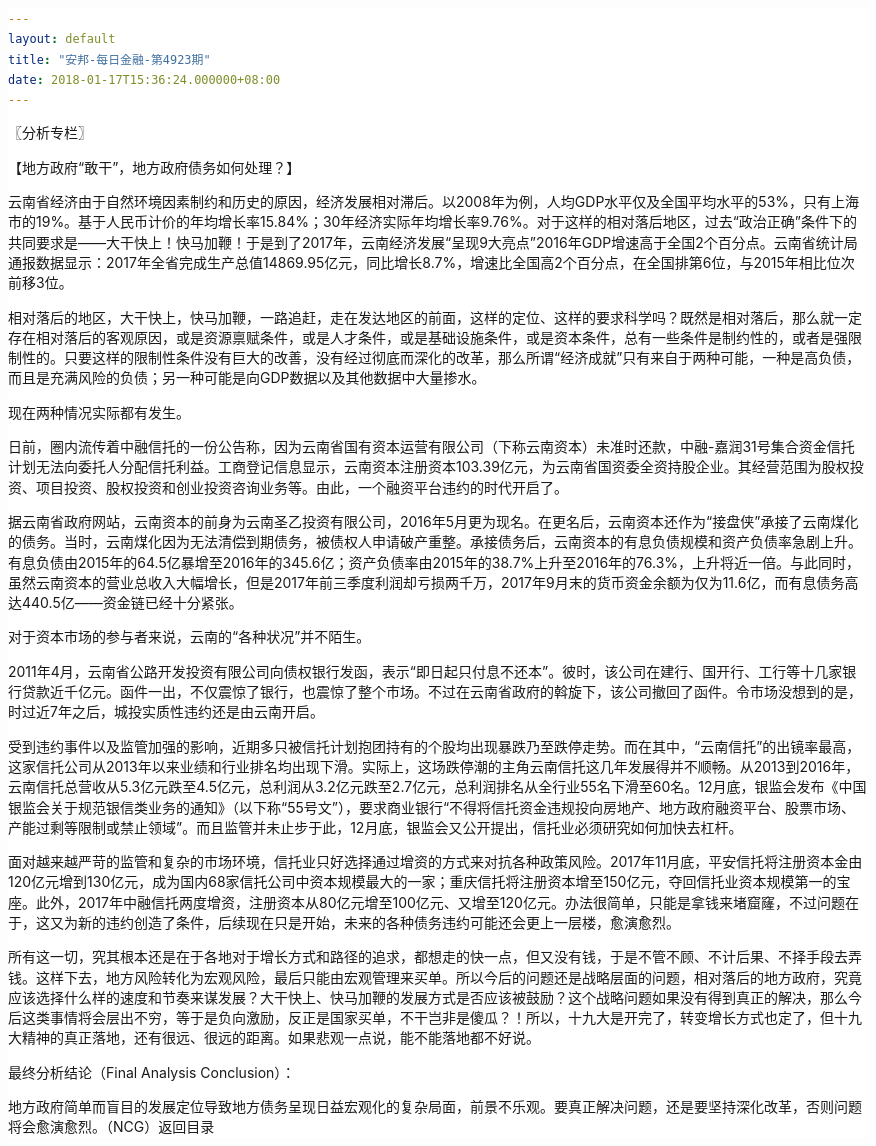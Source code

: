 ```yaml
---
layout: default
title: "安邦-每日金融-第4923期"
date: 2018-01-17T15:36:24.000000+08:00
---
```


〖分析专栏〗


【地方政府“敢干”，地方政府债务如何处理？】


云南省经济由于自然环境因素制约和历史的原因，经济发展相对滞后。以2008年为例，人均GDP水平仅及全国平均水平的53%，只有上海市的19%。基于人民币计价的年均增长率15.84%；30年经济实际年均增长率9.76%。对于这样的相对落后地区，过去“政治正确”条件下的共同要求是——大干快上！快马加鞭！于是到了2017年，云南经济发展“呈现9大亮点”2016年GDP增速高于全国2个百分点。云南省统计局通报数据显示：2017年全省完成生产总值14869.95亿元，同比增长8.7%，增速比全国高2个百分点，在全国排第6位，与2015年相比位次前移3位。


相对落后的地区，大干快上，快马加鞭，一路追赶，走在发达地区的前面，这样的定位、这样的要求科学吗？既然是相对落后，那么就一定存在相对落后的客观原因，或是资源禀赋条件，或是人才条件，或是基础设施条件，或是资本条件，总有一些条件是制约性的，或者是强限制性的。只要这样的限制性条件没有巨大的改善，没有经过彻底而深化的改革，那么所谓“经济成就”只有来自于两种可能，一种是高负债，而且是充满风险的负债；另一种可能是向GDP数据以及其他数据中大量掺水。


现在两种情况实际都有发生。


日前，圈内流传着中融信托的一份公告称，因为云南省国有资本运营有限公司（下称云南资本）未准时还款，中融-嘉润31号集合资金信托计划无法向委托人分配信托利益。工商登记信息显示，云南资本注册资本103.39亿元，为云南省国资委全资持股企业。其经营范围为股权投资、项目投资、股权投资和创业投资咨询业务等。由此，一个融资平台违约的时代开启了。


据云南省政府网站，云南资本的前身为云南圣乙投资有限公司，2016年5月更为现名。在更名后，云南资本还作为“接盘侠”承接了云南煤化的债务。当时，云南煤化因为无法清偿到期债务，被债权人申请破产重整。承接债务后，云南资本的有息负债规模和资产负债率急剧上升。有息负债由2015年的64.5亿暴增至2016年的345.6亿；资产负债率由2015年的38.7%上升至2016年的76.3%，上升将近一倍。与此同时，虽然云南资本的营业总收入大幅增长，但是2017年前三季度利润却亏损两千万，2017年9月末的货币资金余额为仅为11.6亿，而有息债务高达440.5亿——资金链已经十分紧张。


对于资本市场的参与者来说，云南的“各种状况”并不陌生。


2011年4月，云南省公路开发投资有限公司向债权银行发函，表示“即日起只付息不还本”。彼时，该公司在建行、国开行、工行等十几家银行贷款近千亿元。函件一出，不仅震惊了银行，也震惊了整个市场。不过在云南省政府的斡旋下，该公司撤回了函件。令市场没想到的是，时过近7年之后，城投实质性违约还是由云南开启。


受到违约事件以及监管加强的影响，近期多只被信托计划抱团持有的个股均出现暴跌乃至跌停走势。而在其中，“云南信托”的出镜率最高，这家信托公司从2013年以来业绩和行业排名均出现下滑。实际上，这场跌停潮的主角云南信托这几年发展得并不顺畅。从2013到2016年，云南信托总营收从5.3亿元跌至4.5亿元，总利润从3.2亿元跌至2.7亿元，总利润排名从全行业55名下滑至60名。12月底，银监会发布《中国银监会关于规范银信类业务的通知》（以下称“55号文”），要求商业银行“不得将信托资金违规投向房地产、地方政府融资平台、股票市场、产能过剩等限制或禁止领域”。而且监管并未止步于此，12月底，银监会又公开提出，信托业必须研究如何加快去杠杆。


面对越来越严苛的监管和复杂的市场环境，信托业只好选择通过增资的方式来对抗各种政策风险。2017年11月底，平安信托将注册资本金由120亿元增到130亿元，成为国内68家信托公司中资本规模最大的一家；重庆信托将注册资本增至150亿元，夺回信托业资本规模第一的宝座。此外，2017年中融信托两度增资，注册资本从80亿元增至100亿元、又增至120亿元。办法很简单，只能是拿钱来堵窟窿，不过问题在于，这又为新的违约创造了条件，后续现在只是开始，未来的各种债务违约可能还会更上一层楼，愈演愈烈。


所有这一切，究其根本还是在于各地对于增长方式和路径的追求，都想走的快一点，但又没有钱，于是不管不顾、不计后果、不择手段去弄钱。这样下去，地方风险转化为宏观风险，最后只能由宏观管理来买单。所以今后的问题还是战略层面的问题，相对落后的地方政府，究竟应该选择什么样的速度和节奏来谋发展？大干快上、快马加鞭的发展方式是否应该被鼓励？这个战略问题如果没有得到真正的解决，那么今后这类事情将会层出不穷，等于是负向激励，反正是国家买单，不干岂非是傻瓜？！所以，十九大是开完了，转变增长方式也定了，但十九大精神的真正落地，还有很远、很远的距离。如果悲观一点说，能不能落地都不好说。


最终分析结论（Final Analysis Conclusion）：


地方政府简单而盲目的发展定位导致地方债务呈现日益宏观化的复杂局面，前景不乐观。要真正解决问题，还是要坚持深化改革，否则问题将会愈演愈烈。（NCG）返回目录
